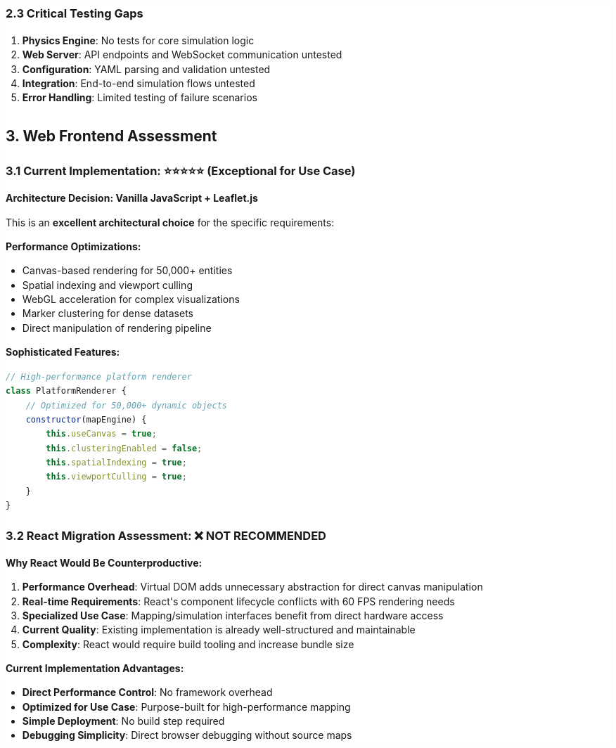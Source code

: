 ### 2.3 Critical Testing Gaps

1. **Physics Engine**: No tests for core simulation logic
2. **Web Server**: API endpoints and WebSocket communication untested
3. **Configuration**: YAML parsing and validation untested
4. **Integration**: End-to-end simulation flows untested
5. **Error Handling**: Limited testing of failure scenarios

## 3. Web Frontend Assessment

### 3.1 Current Implementation: ⭐⭐⭐⭐⭐ (Exceptional for Use Case)

**Architecture Decision: Vanilla JavaScript + Leaflet.js**

This is an **excellent architectural choice** for the specific requirements:

**Performance Optimizations:**
- Canvas-based rendering for 50,000+ entities
- Spatial indexing and viewport culling
- WebGL acceleration for complex visualizations
- Marker clustering for dense datasets
- Direct manipulation of rendering pipeline

**Sophisticated Features:**
```javascript
// High-performance platform renderer
class PlatformRenderer {
    // Optimized for 50,000+ dynamic objects
    constructor(mapEngine) {
        this.useCanvas = true;
        this.clusteringEnabled = false;
        this.spatialIndexing = true;
        this.viewportCulling = true;
    }
}
```

### 3.2 React Migration Assessment: ❌ NOT RECOMMENDED

**Why React Would Be Counterproductive:**

1. **Performance Overhead**: Virtual DOM adds unnecessary abstraction for direct canvas manipulation
2. **Real-time Requirements**: React's component lifecycle conflicts with 60 FPS rendering needs
3. **Specialized Use Case**: Mapping/simulation interfaces benefit from direct hardware access
4. **Current Quality**: Existing implementation is already well-structured and maintainable
5. **Complexity**: React would require build tooling and increase bundle size

**Current Implementation Advantages:**
- **Direct Performance Control**: No framework overhead
- **Optimized for Use Case**: Purpose-built for high-performance mapping
- **Simple Deployment**: No build step required
- **Debugging Simplicity**: Direct browser debugging without source maps
